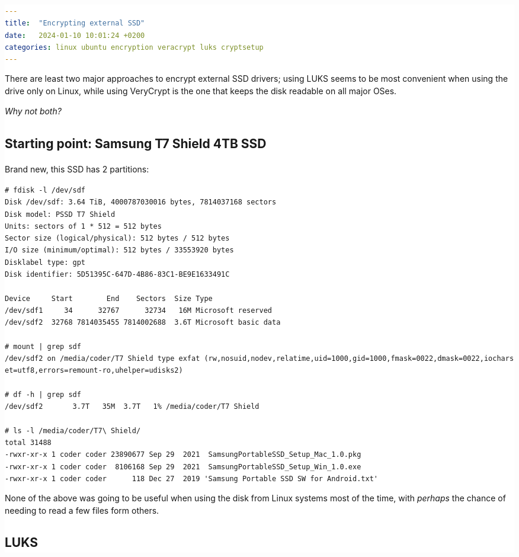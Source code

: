 ```yaml
---
title:  "Encrypting external SSD"
date:   2024-01-10 10:01:24 +0200
categories: linux ubuntu encryption veracrypt luks cryptsetup
---
```


There are least two major approaches to encrypt external
SSD drivers; using LUKS seems to be most convenient when
using the drive only on Linux, while using VeryCrypt is
the one that keeps the disk readable on all major OSes.

*Why not both?*

## Starting point: Samsung T7 Shield 4TB SSD

Brand new, this SSD has 2 partitions:

```
# fdisk -l /dev/sdf
Disk /dev/sdf: 3.64 TiB, 4000787030016 bytes, 7814037168 sectors
Disk model: PSSD T7 Shield  
Units: sectors of 1 * 512 = 512 bytes
Sector size (logical/physical): 512 bytes / 512 bytes
I/O size (minimum/optimal): 512 bytes / 33553920 bytes
Disklabel type: gpt
Disk identifier: 5D51395C-647D-4B86-83C1-BE9E1633491C

Device     Start        End    Sectors  Size Type
/dev/sdf1     34      32767      32734   16M Microsoft reserved
/dev/sdf2  32768 7814035455 7814002688  3.6T Microsoft basic data

# mount | grep sdf
/dev/sdf2 on /media/coder/T7 Shield type exfat (rw,nosuid,nodev,relatime,uid=1000,gid=1000,fmask=0022,dmask=0022,iocharset=utf8,errors=remount-ro,uhelper=udisks2)

# df -h | grep sdf
/dev/sdf2       3.7T   35M  3.7T   1% /media/coder/T7 Shield

# ls -l /media/coder/T7\ Shield/
total 31488
-rwxr-xr-x 1 coder coder 23890677 Sep 29  2021  SamsungPortableSSD_Setup_Mac_1.0.pkg
-rwxr-xr-x 1 coder coder  8106168 Sep 29  2021  SamsungPortableSSD_Setup_Win_1.0.exe
-rwxr-xr-x 1 coder coder      118 Dec 27  2019 'Samsung Portable SSD SW for Android.txt'
```

None of the above was going to be useful when using the
disk from Linux systems most of the time, with *perhaps*
the chance of needing to read a few files form others.

## LUKS
